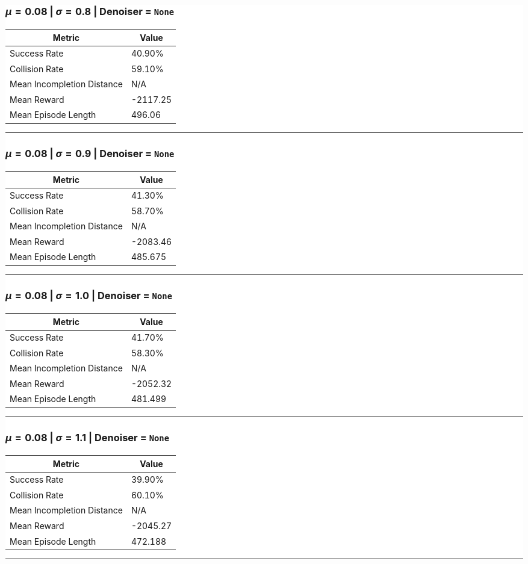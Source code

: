 ### $\mu = 0.08$ | $\sigma = 0.8$ | Denoiser = `None`

| Metric                     | Value    |
|----------------------------|----------|
| Success Rate               | 40.90%   |
| Collision Rate             | 59.10%   |
| Mean Incompletion Distance | N/A      |
| Mean Reward                | -2117.25 |
| Mean Episode Length        | 496.06   |
---

### $\mu = 0.08$ | $\sigma = 0.9$ | Denoiser = `None`

| Metric                     | Value    |
|----------------------------|----------|
| Success Rate               | 41.30%   |
| Collision Rate             | 58.70%   |
| Mean Incompletion Distance | N/A      |
| Mean Reward                | -2083.46 |
| Mean Episode Length        | 485.675  |
---

### $\mu = 0.08$ | $\sigma = 1.0$ | Denoiser = `None`

| Metric                     | Value    |
|----------------------------|----------|
| Success Rate               | 41.70%   |
| Collision Rate             | 58.30%   |
| Mean Incompletion Distance | N/A      |
| Mean Reward                | -2052.32 |
| Mean Episode Length        | 481.499  |
---

### $\mu = 0.08$ | $\sigma = 1.1$ | Denoiser = `None`

| Metric                     | Value    |
|----------------------------|----------|
| Success Rate               | 39.90%   |
| Collision Rate             | 60.10%   |
| Mean Incompletion Distance | N/A      |
| Mean Reward                | -2045.27 |
| Mean Episode Length        | 472.188  |
---
